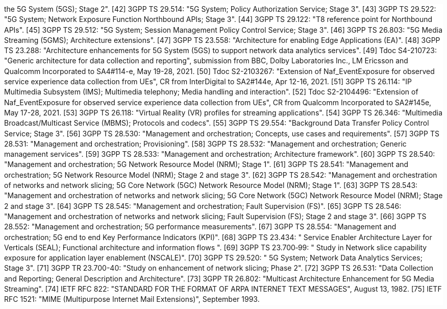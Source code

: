 the 5G System (5GS); Stage 2\".
[42] 3GPP TS 29.514: \"5G System; Policy Authorization Service; Stage 3\".
[43] 3GPP TS 29.522: \"5G System; Network Exposure Function Northbound APIs;
Stage 3\".
[44] 3GPP TS 29.122: \"T8 reference point for Northbound APIs\".
[45] 3GPP TS 29.512: \"5G System; Session Management Policy Control Service;
Stage 3\".
[46] 3GPP TS 26.803: \"5G Media Streaming (5GMS); Architecture extensions\".
[47] 3GPP TS 23.558: \"Architecture for enabling Edge Applications (EA)\".
[48] 3GPP TS 23.288: \"Architecture enhancements for 5G System (5GS) to
support network data analytics services\".
[49] Tdoc S4-210723: \"Generic architecture for data collection and
reporting\", submission from BBC, Dolby Laboratories Inc., LM Ericsson and
Qualcomm Incorporated to SA4#114-e, May 19-28, 2021.
[50] Tdoc S2-2103267: \"Extension of Naf_EventExposure for observed service
experience data collection from UEs\", CR from InterDigital to SA2#144e, Apr
12-16, 2021.
[51] 3GPP TS 26.114: \"IP Multimedia Subsystem (IMS); Multimedia telephony;
Media handling and interaction\".
[52] Tdoc S2-2104496: \"Extension of Naf_EventExposure for observed service
experience data collection from UEs\", CR from Qualcomm Incorporated to
SA2#145e, May 17-28, 2021.
[53] 3GPP TS 26.118: \"Virtual Reality (VR) profiles for streaming
applications\".
[54] 3GPP TS 26.346: \"Multimedia Broadcast/Multicast Service (MBMS);
Protocols and codecs\".
[55] 3GPP TS 29.554: \"Background Data Transfer Policy Control Service; Stage
3\".
[56] 3GPP TS 28.530: \"Management and orchestration; Concepts, use cases and
requirements\".
[57] 3GPP TS 28.531: \"Management and orchestration; Provisioning\".
[58] 3GPP TS 28.532: \"Management and orchestration; Generic management
services\".
[59] 3GPP TS 28.533: \"Management and orchestration; Architecture framework\".
[60] 3GPP TS 28.540: \"Management and orchestration; 5G Network Resource Model
(NRM); Stage 1\".
[61] 3GPP TS 28.541: \"Management and orchestration; 5G Network Resource Model
(NRM); Stage 2 and stage 3\".
[62] 3GPP TS 28.542: \"Management and orchestration of networks and network
slicing; 5G Core Network (5GC) Network Resource Model (NRM); Stage 1\".
[63] 3GPP TS 28.543: \"Management and orchestration of networks and network
slicing; 5G Core Network (5GC) Network Resource Model (NRM); Stage 2 and stage
3\".
[64] 3GPP TS 28.545: \"Management and orchestration; Fault Supervision (FS)\".
[65] 3GPP TS 28.546: \"Management and orchestration of networks and network
slicing; Fault Supervision (FS); Stage 2 and stage 3\".
[66] 3GPP TS 28.552: \"Management and orchestration; 5G performance
measurements\".
[67] 3GPP TS 28.554: \"Management and orchestration; 5G end to end Key
Performance Indicators (KPI)\".
[68] 3GPP TS 23.434: \" Service Enabler Architecture Layer for Verticals
(SEAL); Functional architecture and information flows \".
[69] 3GPP TS 23.700‑99: \" Study in Network slice capability exposure for
application layer enablement (NSCALE)\".
[70] 3GPP TS 29.520: \" 5G System; Network Data Analytics Services; Stage 3\".
[71] 3GPP TR 23.700-40: \"Study on enhancement of network slicing; Phase 2\".
[72] 3GPP TS 26.531: "Data Collection and Reporting; General Description and
Architecture".
[73] 3GPP TR 26.802: \"Multicast Architecture Enhancement for 5G Media
Streaming\".
[74] IETF RFC 822: \"STANDARD FOR THE FORMAT OF ARPA INTERNET TEXT MESSAGES\",
August 13, 1982.
[75] IETF RFC 1521: \"MIME (Multipurpose Internet Mail Extensions)\",
September 1993.